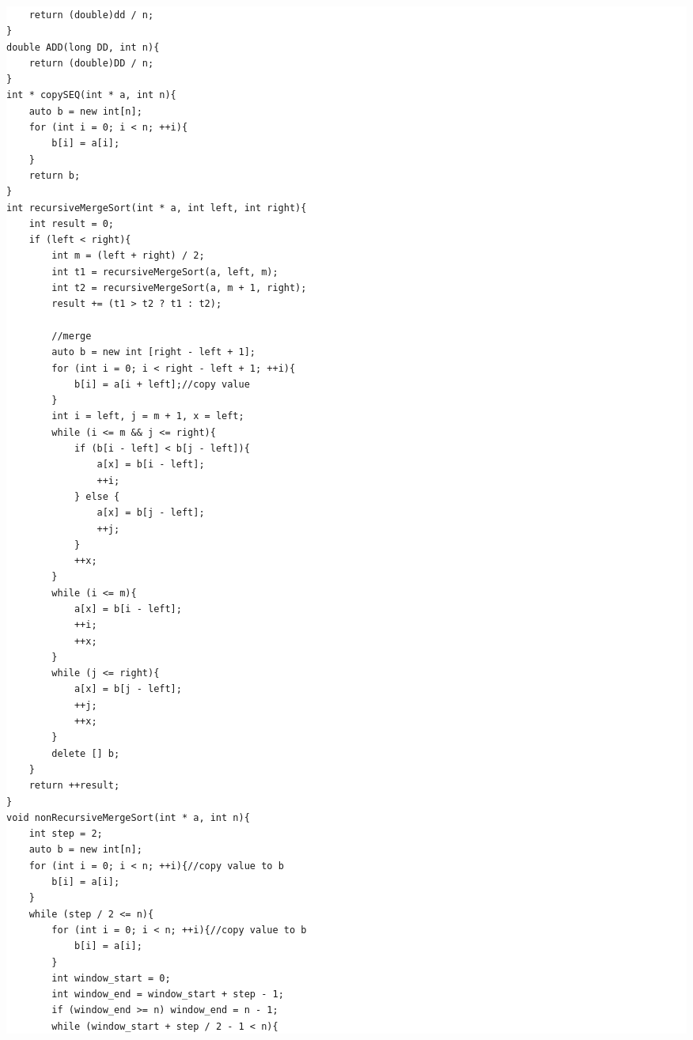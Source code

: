 		return (double)dd / n;
	}
	double ADD(long DD, int n){
		return (double)DD / n;
	}
	int * copySEQ(int * a, int n){
		auto b = new int[n];
		for (int i = 0; i < n; ++i){
			b[i] = a[i];
		}
		return b;
	}
	int recursiveMergeSort(int * a, int left, int right){
		int result = 0;
		if (left < right){
			int m = (left + right) / 2;
			int t1 = recursiveMergeSort(a, left, m);
			int t2 = recursiveMergeSort(a, m + 1, right);
			result += (t1 > t2 ? t1 : t2);

			//merge
			auto b = new int [right - left + 1];
			for (int i = 0; i < right - left + 1; ++i){
				b[i] = a[i + left];//copy value
			}
			int i = left, j = m + 1, x = left;
			while (i <= m && j <= right){
				if (b[i - left] < b[j - left]){
					a[x] = b[i - left];
					++i;
				} else {
					a[x] = b[j - left];
					++j;
				}
				++x;
			}
			while (i <= m){
				a[x] = b[i - left];
				++i;
				++x;
			}
			while (j <= right){
				a[x] = b[j - left];
				++j;
				++x;
			}
			delete [] b;
		}
		return ++result;
	}
	void nonRecursiveMergeSort(int * a, int n){
		int step = 2;
		auto b = new int[n];
		for (int i = 0; i < n; ++i){//copy value to b
			b[i] = a[i];
		}
		while (step / 2 <= n){
			for (int i = 0; i < n; ++i){//copy value to b
				b[i] = a[i];
			}
			int window_start = 0;
			int window_end = window_start + step - 1;
			if (window_end >= n) window_end = n - 1;
			while (window_start + step / 2 - 1 < n){